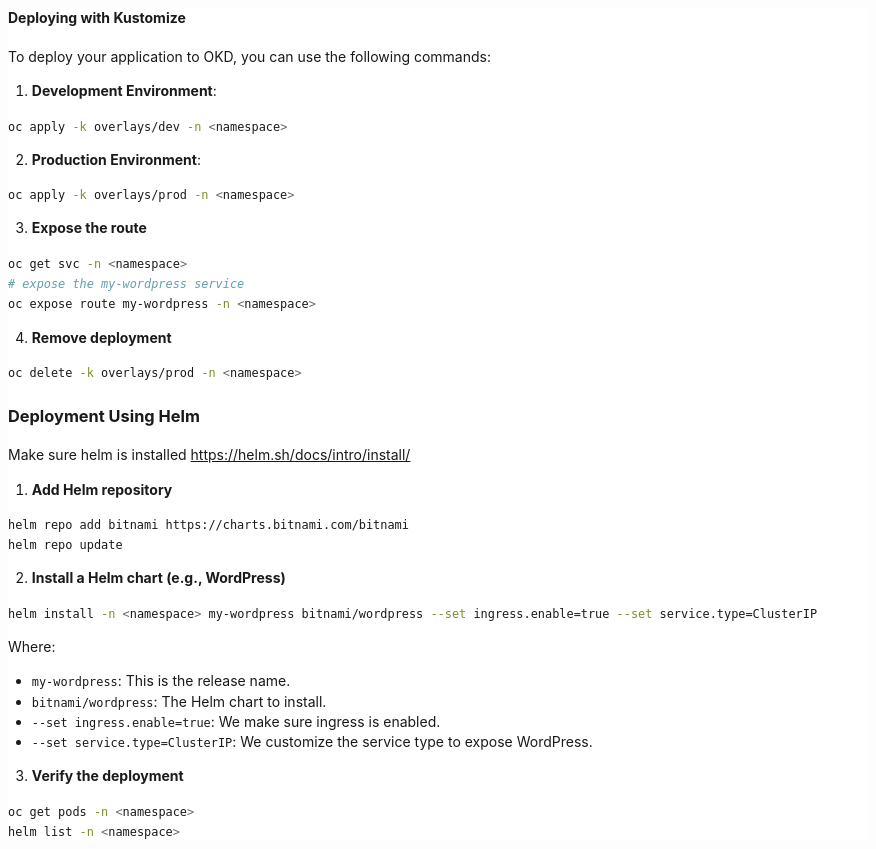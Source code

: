 #### Deploying with Kustomize

To deploy your application to OKD, you can use the following commands:

1. **Development Environment**:

```bash
oc apply -k overlays/dev -n <namespace>
```

2. **Production Environment**:

```bash
oc apply -k overlays/prod -n <namespace>
```

3. **Expose the route**

```bash
oc get svc -n <namespace>
# expose the my-wordpress service
oc expose route my-wordpress -n <namespace>
```

4. **Remove deployment**

```bash
oc delete -k overlays/prod -n <namespace>
```

### Deployment Using Helm

Make sure helm is installed https://helm.sh/docs/intro/install/

1. **Add Helm repository**

```bash
helm repo add bitnami https://charts.bitnami.com/bitnami
helm repo update
```

2. **Install a Helm chart (e.g., WordPress)**

```bash
helm install -n <namespace> my-wordpress bitnami/wordpress --set ingress.enable=true --set service.type=ClusterIP

```
Where:
- `my-wordpress`: This is the release name.
- `bitnami/wordpress`: The Helm chart to install.
- `--set ingress.enable=true`: We make sure ingress is enabled.
- `--set service.type=ClusterIP`: We customize the service type to expose WordPress.

3. **Verify the deployment**

```bash
oc get pods -n <namespace>
helm list -n <namespace>
```
